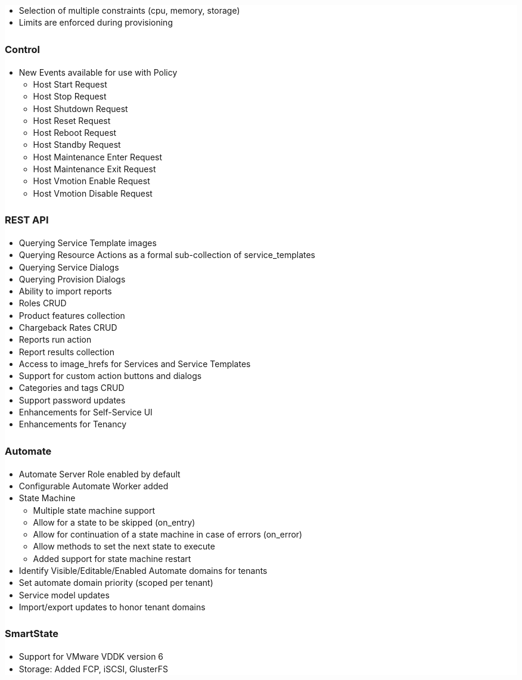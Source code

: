   - Selection of multiple constraints (cpu, memory, storage)
  - Limits are enforced during provisioning

### Control
- New Events available for use with Policy
  - Host Start Request
  - Host Stop Request
  - Host Shutdown Request
  - Host Reset Request
  - Host Reboot Request
  - Host Standby Request
  - Host Maintenance Enter Request
  - Host Maintenance Exit Request
  - Host Vmotion Enable Request
  - Host Vmotion Disable Request

### REST API
- Querying Service Template images
- Querying Resource Actions as a formal sub-collection of service_templates
- Querying Service Dialogs
- Querying Provision Dialogs
- Ability to import reports
- Roles CRUD
- Product features collection
- Chargeback Rates CRUD
- Reports run action
- Report results collection
- Access to image_hrefs for Services and Service Templates
- Support for custom action buttons and dialogs
- Categories and tags CRUD
- Support password updates
- Enhancements for Self-Service UI
- Enhancements for Tenancy

### Automate

- Automate Server Role enabled by default
- Configurable Automate Worker added
- State Machine
  - Multiple state machine support
  - Allow for a state to be skipped (on_entry)
  - Allow for continuation of a state machine in case of errors (on_error)
  - Allow methods to set the next state to execute
  - Added support for state machine restart
- Identify Visible/Editable/Enabled Automate domains for tenants
- Set automate domain priority (scoped per tenant)
- Service model updates
- Import/export updates to honor tenant domains

### SmartState
- Support for VMware VDDK version 6
- Storage: Added FCP, iSCSI, GlusterFS
